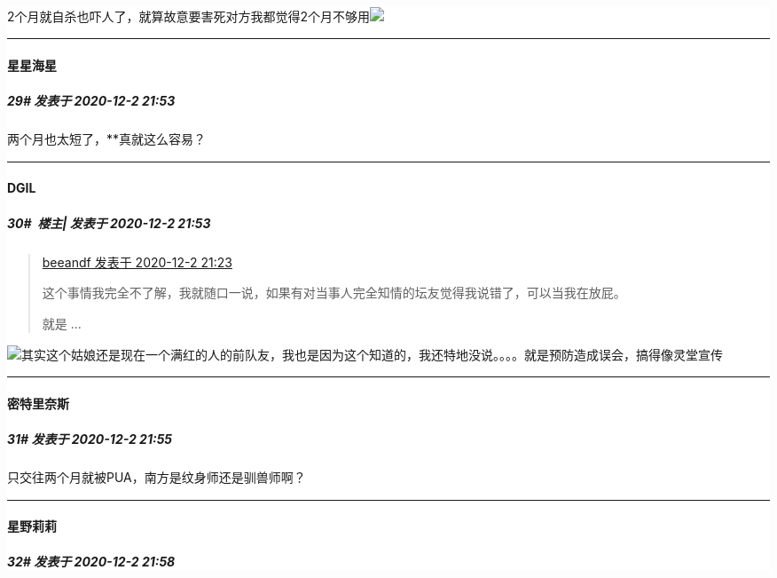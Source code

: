 


2个月就自杀也吓人了，就算故意要害死对方我都觉得2个月不够用<img src="https://static.saraba1st.com/image/smiley/face2017/143.png" referrerpolicy="no-referrer">







*****

####  星星海星  
##### 29#       发表于 2020-12-2 21:53




两个月也太短了，**真就这么容易？







*****

####  DGIL  
##### 30#         楼主| 发表于 2020-12-2 21:53



<blockquote><a href="httphttps://bbs.saraba1st.com/2b/forum.php?mod=redirect&amp;goto=findpost&amp;pid=49590384&amp;ptid=1975405" target="_blank">beeandf 发表于 2020-12-2 21:23</a>

这个事情我完全不了解，我就随口一说，如果有对当事人完全知情的坛友觉得我说错了，可以当我在放屁。

就是 ...</blockquote>
<img src="https://static.saraba1st.com/image/smiley/face2017/094.png" referrerpolicy="no-referrer">其实这个姑娘还是现在一个满红的人的前队友，我也是因为这个知道的，我还特地没说。。。。就是预防造成误会，搞得像灵堂宣传







*****

####  密特里奈斯  
##### 31#       发表于 2020-12-2 21:55




只交往两个月就被PUA，南方是纹身师还是驯兽师啊？







*****

####  星野莉莉  
##### 32#       发表于 2020-12-2 21:58
